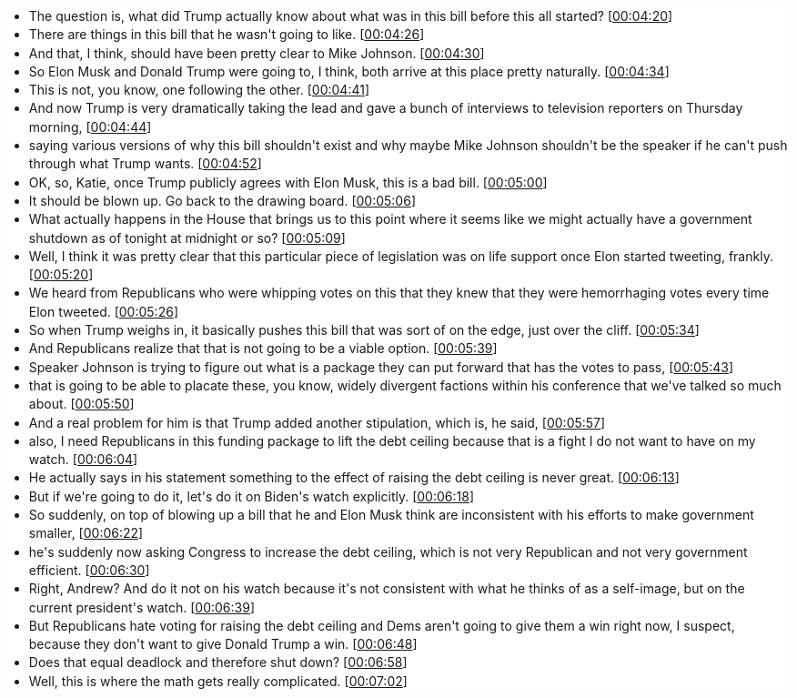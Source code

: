 *  The question is, what did Trump actually know about what was in this bill before this all started? [[00:04:20](https://www.youtube.com/watch?v=N503INjlOzo&t=260.66s)]
*  There are things in this bill that he wasn't going to like. [[00:04:26](https://www.youtube.com/watch?v=N503INjlOzo&t=266.82000000000005s)]
*  And that, I think, should have been pretty clear to Mike Johnson. [[00:04:30](https://www.youtube.com/watch?v=N503INjlOzo&t=270.54s)]
*  So Elon Musk and Donald Trump were going to, I think, both arrive at this place pretty naturally. [[00:04:34](https://www.youtube.com/watch?v=N503INjlOzo&t=274.3s)]
*  This is not, you know, one following the other. [[00:04:41](https://www.youtube.com/watch?v=N503INjlOzo&t=281.02000000000004s)]
*  And now Trump is very dramatically taking the lead and gave a bunch of interviews to television reporters on Thursday morning, [[00:04:44](https://www.youtube.com/watch?v=N503INjlOzo&t=284.46000000000004s)]
*  saying various versions of why this bill shouldn't exist and why maybe Mike Johnson shouldn't be the speaker if he can't push through what Trump wants. [[00:04:52](https://www.youtube.com/watch?v=N503INjlOzo&t=292.78000000000003s)]
*  OK, so, Katie, once Trump publicly agrees with Elon Musk, this is a bad bill. [[00:05:00](https://www.youtube.com/watch?v=N503INjlOzo&t=300.66s)]
*  It should be blown up. Go back to the drawing board. [[00:05:06](https://www.youtube.com/watch?v=N503INjlOzo&t=306.02000000000004s)]
*  What actually happens in the House that brings us to this point where it seems like we might actually have a government shutdown as of tonight at midnight or so? [[00:05:09](https://www.youtube.com/watch?v=N503INjlOzo&t=309.14s)]
*  Well, I think it was pretty clear that this particular piece of legislation was on life support once Elon started tweeting, frankly. [[00:05:20](https://www.youtube.com/watch?v=N503INjlOzo&t=320.41999999999996s)]
*  We heard from Republicans who were whipping votes on this that they knew that they were hemorrhaging votes every time Elon tweeted. [[00:05:26](https://www.youtube.com/watch?v=N503INjlOzo&t=326.94s)]
*  So when Trump weighs in, it basically pushes this bill that was sort of on the edge, just over the cliff. [[00:05:34](https://www.youtube.com/watch?v=N503INjlOzo&t=334.46s)]
*  And Republicans realize that that is not going to be a viable option. [[00:05:39](https://www.youtube.com/watch?v=N503INjlOzo&t=339.85999999999996s)]
*  Speaker Johnson is trying to figure out what is a package they can put forward that has the votes to pass, [[00:05:43](https://www.youtube.com/watch?v=N503INjlOzo&t=343.94s)]
*  that is going to be able to placate these, you know, widely divergent factions within his conference that we've talked so much about. [[00:05:50](https://www.youtube.com/watch?v=N503INjlOzo&t=350.94s)]
*  And a real problem for him is that Trump added another stipulation, which is, he said, [[00:05:57](https://www.youtube.com/watch?v=N503INjlOzo&t=357.53999999999996s)]
*  also, I need Republicans in this funding package to lift the debt ceiling because that is a fight I do not want to have on my watch. [[00:06:04](https://www.youtube.com/watch?v=N503INjlOzo&t=364.38s)]
*  He actually says in his statement something to the effect of raising the debt ceiling is never great. [[00:06:13](https://www.youtube.com/watch?v=N503INjlOzo&t=373.3s)]
*  But if we're going to do it, let's do it on Biden's watch explicitly. [[00:06:18](https://www.youtube.com/watch?v=N503INjlOzo&t=378.38s)]
*  So suddenly, on top of blowing up a bill that he and Elon Musk think are inconsistent with his efforts to make government smaller, [[00:06:22](https://www.youtube.com/watch?v=N503INjlOzo&t=382.46s)]
*  he's suddenly now asking Congress to increase the debt ceiling, which is not very Republican and not very government efficient. [[00:06:30](https://www.youtube.com/watch?v=N503INjlOzo&t=390.22s)]
*  Right, Andrew? And do it not on his watch because it's not consistent with what he thinks of as a self-image, but on the current president's watch. [[00:06:39](https://www.youtube.com/watch?v=N503INjlOzo&t=399.18s)]
*  But Republicans hate voting for raising the debt ceiling and Dems aren't going to give them a win right now, I suspect, because they don't want to give Donald Trump a win. [[00:06:48](https://www.youtube.com/watch?v=N503INjlOzo&t=408.70000000000005s)]
*  Does that equal deadlock and therefore shut down? [[00:06:58](https://www.youtube.com/watch?v=N503INjlOzo&t=418.46000000000004s)]
*  Well, this is where the math gets really complicated. [[00:07:02](https://www.youtube.com/watch?v=N503INjlOzo&t=422.62s)]